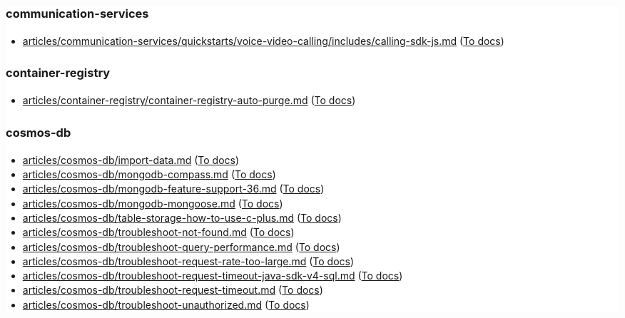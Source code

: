     
### communication-services
- [articles/communication-services/quickstarts/voice-video-calling/includes/calling-sdk-js.md](https://github.com/MicrosoftDocs/azure-docs/compare/998d0b3..bec3c6e#diff-d5f6833ecae17b292fc2108e4373066f57bcab2ff43906d69bde92389f1210de) ([To docs](https://docs.microsoft.com/en-us/azure/communication-services/quickstarts/voice-video-calling/includes/calling-sdk-js?WT.mc_id=AZ-MVP-5003408))
    
### container-registry
- [articles/container-registry/container-registry-auto-purge.md](https://github.com/MicrosoftDocs/azure-docs/compare/998d0b3..bec3c6e#diff-40ffe88009852d2247fa3fab65a1cf9adb20a5a861a47e6099666a1da0082dbf) ([To docs](https://docs.microsoft.com/en-us/azure/container-registry/container-registry-auto-purge?WT.mc_id=AZ-MVP-5003408))
    
### cosmos-db
- [articles/cosmos-db/import-data.md](https://github.com/MicrosoftDocs/azure-docs/compare/998d0b3..bec3c6e#diff-bc85558738283f1c7dc07843566256a65b9b508700d76f540494f5272e1159ec) ([To docs](https://docs.microsoft.com/en-us/azure/cosmos-db/import-data?WT.mc_id=AZ-MVP-5003408))
- [articles/cosmos-db/mongodb-compass.md](https://github.com/MicrosoftDocs/azure-docs/compare/998d0b3..bec3c6e#diff-81581706d715ac330531385f6e89577f754c45e73c73a13f591833c59b09791f) ([To docs](https://docs.microsoft.com/en-us/azure/cosmos-db/mongodb-compass?WT.mc_id=AZ-MVP-5003408))
- [articles/cosmos-db/mongodb-feature-support-36.md](https://github.com/MicrosoftDocs/azure-docs/compare/998d0b3..bec3c6e#diff-d28ab6c352e288001b819ef7fc4c3eef594aa60426ca7f0bdc520d4ea4cc4a31) ([To docs](https://docs.microsoft.com/en-us/azure/cosmos-db/mongodb-feature-support-36?WT.mc_id=AZ-MVP-5003408))
- [articles/cosmos-db/mongodb-mongoose.md](https://github.com/MicrosoftDocs/azure-docs/compare/998d0b3..bec3c6e#diff-ae61dd14ad019b1b3d5d8d2eb72f9952c60f2aea5ac5a1c971d438ea8c60cd12) ([To docs](https://docs.microsoft.com/en-us/azure/cosmos-db/mongodb-mongoose?WT.mc_id=AZ-MVP-5003408))
- [articles/cosmos-db/table-storage-how-to-use-c-plus.md](https://github.com/MicrosoftDocs/azure-docs/compare/998d0b3..bec3c6e#diff-924c05c57d79c91317b2783d4e379327accaf2fb42e5f82084478f43237f098e) ([To docs](https://docs.microsoft.com/en-us/azure/cosmos-db/table-storage-how-to-use-c-plus?WT.mc_id=AZ-MVP-5003408))
- [articles/cosmos-db/troubleshoot-not-found.md](https://github.com/MicrosoftDocs/azure-docs/compare/998d0b3..bec3c6e#diff-30555d78353e8b663a80e4098609782a8a0d569003400e65aef9ea18927a1f50) ([To docs](https://docs.microsoft.com/en-us/azure/cosmos-db/troubleshoot-not-found?WT.mc_id=AZ-MVP-5003408))
- [articles/cosmos-db/troubleshoot-query-performance.md](https://github.com/MicrosoftDocs/azure-docs/compare/998d0b3..bec3c6e#diff-ad7d594c4bb24e9723ddfd679653915ab09c643ed218a22b8bca988fff5b46cf) ([To docs](https://docs.microsoft.com/en-us/azure/cosmos-db/troubleshoot-query-performance?WT.mc_id=AZ-MVP-5003408))
- [articles/cosmos-db/troubleshoot-request-rate-too-large.md](https://github.com/MicrosoftDocs/azure-docs/compare/998d0b3..bec3c6e#diff-a9d70013857701c47123a8c6d1eb9bf8c67dbce5bdda9653de19f60dd05a4abc) ([To docs](https://docs.microsoft.com/en-us/azure/cosmos-db/troubleshoot-request-rate-too-large?WT.mc_id=AZ-MVP-5003408))
- [articles/cosmos-db/troubleshoot-request-timeout-java-sdk-v4-sql.md](https://github.com/MicrosoftDocs/azure-docs/compare/998d0b3..bec3c6e#diff-779bfb4d327d1ef48803674b7b0378a1da1ec597009f3a240a3c8a2ea4dd9842) ([To docs](https://docs.microsoft.com/en-us/azure/cosmos-db/troubleshoot-request-timeout-java-sdk-v4-sql?WT.mc_id=AZ-MVP-5003408))
- [articles/cosmos-db/troubleshoot-request-timeout.md](https://github.com/MicrosoftDocs/azure-docs/compare/998d0b3..bec3c6e#diff-77110f2b259e9219aba9f98e724ae7a3932c73950fda09e46bca6f56c20f1840) ([To docs](https://docs.microsoft.com/en-us/azure/cosmos-db/troubleshoot-request-timeout?WT.mc_id=AZ-MVP-5003408))
- [articles/cosmos-db/troubleshoot-unauthorized.md](https://github.com/MicrosoftDocs/azure-docs/compare/998d0b3..bec3c6e#diff-875d5e9cfccb0bf480f33000e1d0e926968724963a48fa09e4a89fac777bca60) ([To docs](https://docs.microsoft.com/en-us/azure/cosmos-db/troubleshoot-unauthorized?WT.mc_id=AZ-MVP-5003408))
    